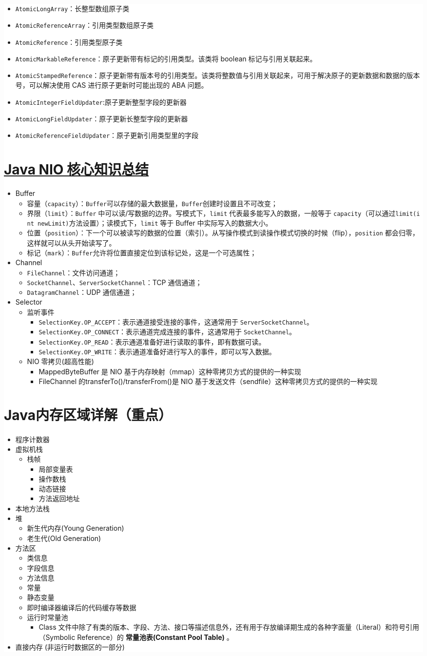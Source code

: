  - `AtomicLongArray`：长整型数组原子类

  - `AtomicReferenceArray`：引用类型数组原子类

  - `AtomicReference`：引用类型原子类

  - `AtomicMarkableReference`：原子更新带有标记的引用类型。该类将 boolean 标记与引用关联起来。

  - `AtomicStampedReference`：原子更新带有版本号的引用类型。该类将整数值与引用关联起来，可用于解决原子的更新数据和数据的版本号，可以解决使用 CAS 进行原子更新时可能出现的 ABA 问题。

  - `AtomicIntegerFieldUpdater`:原子更新整型字段的更新器

  - `AtomicLongFieldUpdater`：原子更新长整型字段的更新器

  - `AtomicReferenceFieldUpdater`：原子更新引用类型里的字段




# [Java NIO 核心知识总结](https://javaguide.cn/java/io/nio-basis.html)

- Buffer
  - 容量（`capacity`）：`Buffer`可以存储的最大数据量，`Buffer`创建时设置且不可改变；
  - 界限（`limit`）：`Buffer` 中可以读/写数据的边界。写模式下，`limit` 代表最多能写入的数据，一般等于 `capacity`（可以通过`limit(int newLimit)`方法设置）；读模式下，`limit` 等于 Buffer 中实际写入的数据大小。
  - 位置（`position`）：下一个可以被读写的数据的位置（索引）。从写操作模式到读操作模式切换的时候（flip），`position` 都会归零，这样就可以从头开始读写了。
  - 标记（`mark`）：`Buffer`允许将位置直接定位到该标记处，这是一个可选属性；
- Channel
  - `FileChannel`：文件访问通道；
  - `SocketChannel`、`ServerSocketChannel`：TCP 通信通道；
  - `DatagramChannel`：UDP 通信通道；
- Selector
  - 监听事件
    - `SelectionKey.OP_ACCEPT`：表示通道接受连接的事件，这通常用于 `ServerSocketChannel`。
    - `SelectionKey.OP_CONNECT`：表示通道完成连接的事件，这通常用于 `SocketChannel`。
    - `SelectionKey.OP_READ`：表示通道准备好进行读取的事件，即有数据可读。
    - `SelectionKey.OP_WRITE`：表示通道准备好进行写入的事件，即可以写入数据。
  - NIO 零拷贝(超高性能)
    - MappedByteBuffer 是 NIO 基于内存映射（mmap）这种零拷⻉⽅式的提供的⼀种实现
    - FileChannel 的transferTo()/transferFrom()是 NIO 基于发送文件（sendfile）这种零拷贝方式的提供的一种实现

# Java内存区域详解（重点）

- 程序计数器
- 虚拟机栈
  - 栈帧
    - 局部变量表
    - 操作数栈
    - 动态链接
    - 方法返回地址
- 本地方法栈
- 堆
  - 新生代内存(Young Generation)
  - 老生代(Old Generation)
- 方法区
  - 类信息
  - 字段信息
  - 方法信息
  - 常量
  - 静态变量
  - 即时编译器编译后的代码缓存等数据
  - 运行时常量池
    - Class 文件中除了有类的版本、字段、方法、接口等描述信息外，还有用于存放编译期生成的各种字面量（Literal）和符号引用（Symbolic Reference）的 **常量池表(Constant Pool Table)** 。
- 直接内存 (非运行时数据区的一部分)